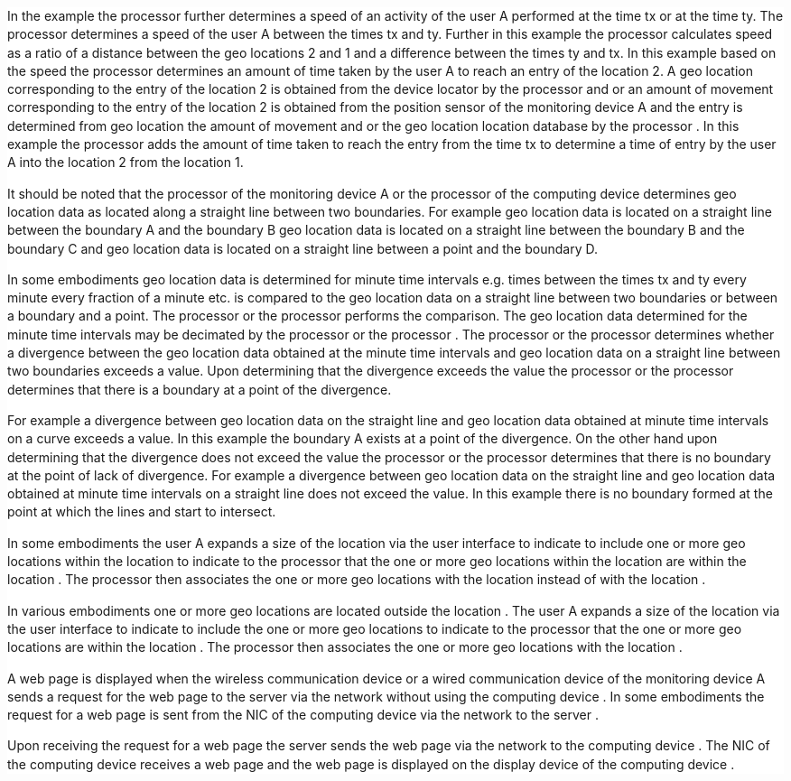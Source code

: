 In the example the processor further determines a speed of an activity of the user A performed at the time tx or at the time ty. The processor determines a speed of the user A between the times tx and ty. Further in this example the processor calculates speed as a ratio of a distance between the geo locations 2 and 1 and a difference between the times ty and tx. In this example based on the speed the processor determines an amount of time taken by the user A to reach an entry of the location 2. A geo location corresponding to the entry of the location 2 is obtained from the device locator by the processor and or an amount of movement corresponding to the entry of the location 2 is obtained from the position sensor of the monitoring device A and the entry is determined from geo location the amount of movement and or the geo location location database by the processor . In this example the processor adds the amount of time taken to reach the entry from the time tx to determine a time of entry by the user A into the location 2 from the location 1.

It should be noted that the processor of the monitoring device A or the processor of the computing device determines geo location data as located along a straight line between two boundaries. For example geo location data is located on a straight line between the boundary A and the boundary B geo location data is located on a straight line between the boundary B and the boundary C and geo location data is located on a straight line between a point and the boundary D.

In some embodiments geo location data is determined for minute time intervals e.g. times between the times tx and ty every minute every fraction of a minute etc. is compared to the geo location data on a straight line between two boundaries or between a boundary and a point. The processor or the processor performs the comparison. The geo location data determined for the minute time intervals may be decimated by the processor or the processor . The processor or the processor determines whether a divergence between the geo location data obtained at the minute time intervals and geo location data on a straight line between two boundaries exceeds a value. Upon determining that the divergence exceeds the value the processor or the processor determines that there is a boundary at a point of the divergence.

For example a divergence between geo location data on the straight line and geo location data obtained at minute time intervals on a curve exceeds a value. In this example the boundary A exists at a point of the divergence. On the other hand upon determining that the divergence does not exceed the value the processor or the processor determines that there is no boundary at the point of lack of divergence. For example a divergence between geo location data on the straight line and geo location data obtained at minute time intervals on a straight line does not exceed the value. In this example there is no boundary formed at the point at which the lines and start to intersect.

In some embodiments the user A expands a size of the location via the user interface to indicate to include one or more geo locations within the location to indicate to the processor that the one or more geo locations within the location are within the location . The processor then associates the one or more geo locations with the location instead of with the location .

In various embodiments one or more geo locations are located outside the location . The user A expands a size of the location via the user interface to indicate to include the one or more geo locations to indicate to the processor that the one or more geo locations are within the location . The processor then associates the one or more geo locations with the location .

A web page is displayed when the wireless communication device or a wired communication device of the monitoring device A sends a request for the web page to the server via the network without using the computing device . In some embodiments the request for a web page is sent from the NIC of the computing device via the network to the server .

Upon receiving the request for a web page the server sends the web page via the network to the computing device . The NIC of the computing device receives a web page and the web page is displayed on the display device of the computing device .
